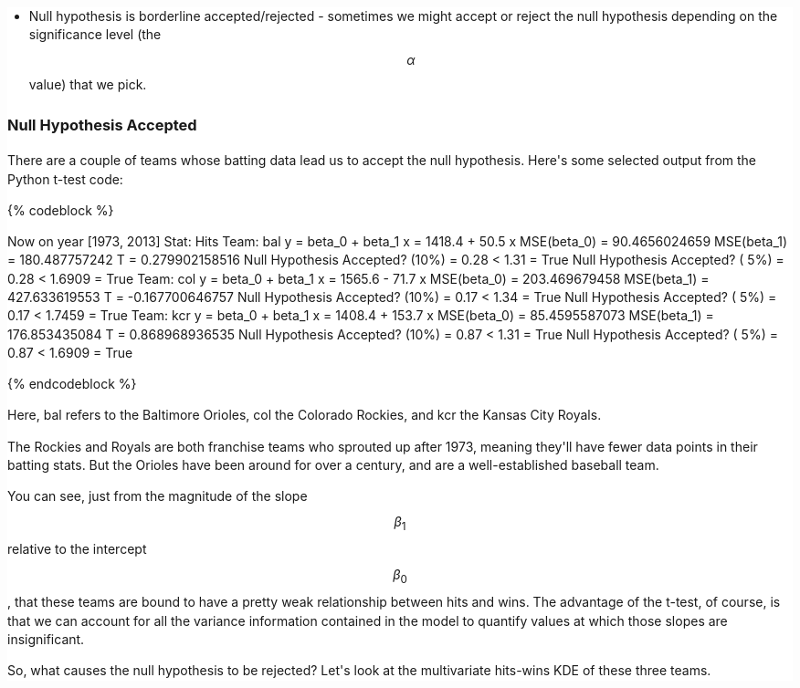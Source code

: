 * Null hypothesis is borderline accepted/rejected - sometimes we might accept or reject 
    the null hypothesis depending on the significance level (the $$\alpha$$ value) that we pick.

### Null Hypothesis Accepted

There are a couple of teams whose batting data lead us to accept the null hypothesis.
Here's some selected output from the Python t-test code:

{% codeblock %}

Now on year [1973, 2013]
  Stat: Hits
    Team: bal
            y = beta_0 + beta_1 x = 1418.4 + 50.5 x
            MSE(beta_0) = 90.4656024659
            MSE(beta_1) = 180.487757242
            T = 0.279902158516
            Null Hypothesis Accepted? (10%) = 0.28 < 1.31 = True
            Null Hypothesis Accepted? ( 5%) = 0.28 < 1.6909 = True
    Team: col
            y = beta_0 + beta_1 x = 1565.6 - 71.7 x
            MSE(beta_0) = 203.469679458
            MSE(beta_1) = 427.633619553
            T = -0.167700646757
            Null Hypothesis Accepted? (10%) = 0.17 < 1.34 = True
            Null Hypothesis Accepted? ( 5%) = 0.17 < 1.7459 = True
    Team: kcr
            y = beta_0 + beta_1 x = 1408.4 + 153.7 x
            MSE(beta_0) = 85.4595587073
            MSE(beta_1) = 176.853435084
            T = 0.868968936535
            Null Hypothesis Accepted? (10%) = 0.87 < 1.31 = True
            Null Hypothesis Accepted? ( 5%) = 0.87 < 1.6909 = True

{% endcodeblock %}

Here, bal refers to the Baltimore Orioles, col the Colorado Rockies, and 
kcr the Kansas City Royals.

The Rockies and Royals are both franchise teams who sprouted up 
after 1973, meaning they'll have fewer data points in their batting stats.
But the Orioles have been around for over a century, and are a well-established
baseball team.

You can see, just from the magnitude of the slope $$\beta_1$$ relative to the intercept $$\beta_0$$, that
these teams are bound to have a pretty weak relationship between hits and wins. The advantage of the 
t-test, of course, is that we can account for all the variance information contained in the model to quantify 
values at which those slopes are insignificant.

So, what causes the null hypothesis to be rejected? Let's look at the multivariate
hits-wins KDE of these three teams.
